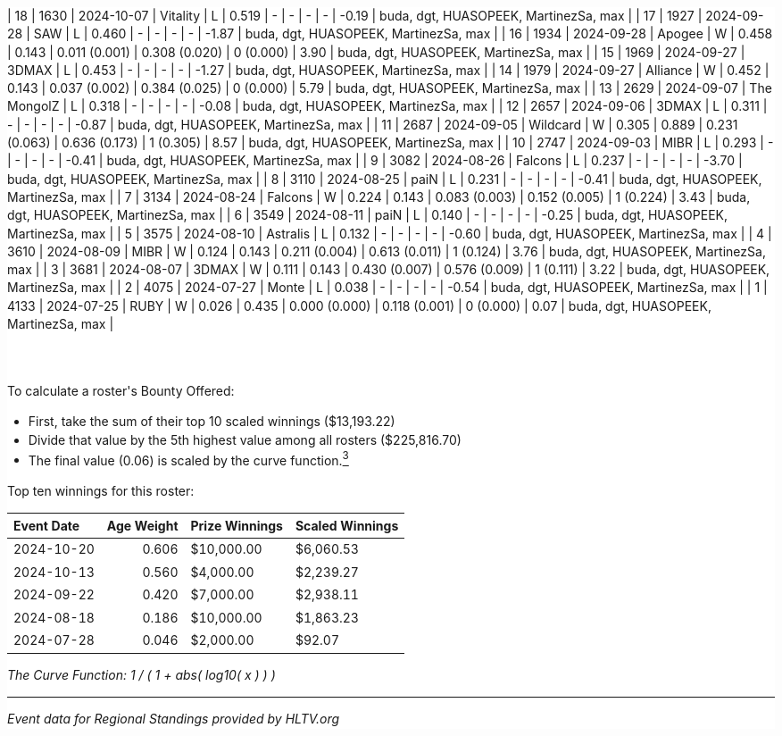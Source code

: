 |           18 |     1630 | 2024-10-07 | Vitality    | L   | 0.519      | -            | -                | -                | -         |    -0.19 | buda, dgt, HUASOPEEK, MartinezSa, max |
|           17 |     1927 | 2024-09-28 | SAW         | L   | 0.460      | -            | -                | -                | -         |    -1.87 | buda, dgt, HUASOPEEK, MartinezSa, max |
|           16 |     1934 | 2024-09-28 | Apogee      | W   | 0.458      | 0.143        | 0.011 (0.001)    | 0.308 (0.020)    | 0 (0.000) |     3.90 | buda, dgt, HUASOPEEK, MartinezSa, max |
|           15 |     1969 | 2024-09-27 | 3DMAX       | L   | 0.453      | -            | -                | -                | -         |    -1.27 | buda, dgt, HUASOPEEK, MartinezSa, max |
|           14 |     1979 | 2024-09-27 | Alliance    | W   | 0.452      | 0.143        | 0.037 (0.002)    | 0.384 (0.025)    | 0 (0.000) |     5.79 | buda, dgt, HUASOPEEK, MartinezSa, max |
|           13 |     2629 | 2024-09-07 | The MongolZ | L   | 0.318      | -            | -                | -                | -         |    -0.08 | buda, dgt, HUASOPEEK, MartinezSa, max |
|           12 |     2657 | 2024-09-06 | 3DMAX       | L   | 0.311      | -            | -                | -                | -         |    -0.87 | buda, dgt, HUASOPEEK, MartinezSa, max |
|           11 |     2687 | 2024-09-05 | Wildcard    | W   | 0.305      | 0.889        | 0.231 (0.063)    | 0.636 (0.173)    | 1 (0.305) |     8.57 | buda, dgt, HUASOPEEK, MartinezSa, max |
|           10 |     2747 | 2024-09-03 | MIBR        | L   | 0.293      | -            | -                | -                | -         |    -0.41 | buda, dgt, HUASOPEEK, MartinezSa, max |
|            9 |     3082 | 2024-08-26 | Falcons     | L   | 0.237      | -            | -                | -                | -         |    -3.70 | buda, dgt, HUASOPEEK, MartinezSa, max |
|            8 |     3110 | 2024-08-25 | paiN        | L   | 0.231      | -            | -                | -                | -         |    -0.41 | buda, dgt, HUASOPEEK, MartinezSa, max |
|            7 |     3134 | 2024-08-24 | Falcons     | W   | 0.224      | 0.143        | 0.083 (0.003)    | 0.152 (0.005)    | 1 (0.224) |     3.43 | buda, dgt, HUASOPEEK, MartinezSa, max |
|            6 |     3549 | 2024-08-11 | paiN        | L   | 0.140      | -            | -                | -                | -         |    -0.25 | buda, dgt, HUASOPEEK, MartinezSa, max |
|            5 |     3575 | 2024-08-10 | Astralis    | L   | 0.132      | -            | -                | -                | -         |    -0.60 | buda, dgt, HUASOPEEK, MartinezSa, max |
|            4 |     3610 | 2024-08-09 | MIBR        | W   | 0.124      | 0.143        | 0.211 (0.004)    | 0.613 (0.011)    | 1 (0.124) |     3.76 | buda, dgt, HUASOPEEK, MartinezSa, max |
|            3 |     3681 | 2024-08-07 | 3DMAX       | W   | 0.111      | 0.143        | 0.430 (0.007)    | 0.576 (0.009)    | 1 (0.111) |     3.22 | buda, dgt, HUASOPEEK, MartinezSa, max |
|            2 |     4075 | 2024-07-27 | Monte       | L   | 0.038      | -            | -                | -                | -         |    -0.54 | buda, dgt, HUASOPEEK, MartinezSa, max |
|            1 |     4133 | 2024-07-25 | RUBY        | W   | 0.026      | 0.435        | 0.000 (0.000)    | 0.118 (0.001)    | 0 (0.000) |     0.07 | buda, dgt, HUASOPEEK, MartinezSa, max |

<br />
<span id="table2"></span><br />
To calculate a roster's Bounty Offered:<br />

- First, take the sum of their top 10 scaled winnings ($13,193.22)
- Divide that value by the 5th highest value among all rosters ($225,816.70)
- The final value (0.06) is scaled by the curve function.[<sup>3</sup>](#curveFunction)

Top ten winnings for this roster:<br />

| Event Date | Age Weight | Prize Winnings | Scaled Winnings |
| :- | -: | :- | :- |
| 2024-10-20 |      0.606 | $10,000.00     | $6,060.53       |
| 2024-10-13 |      0.560 | $4,000.00      | $2,239.27       |
| 2024-09-22 |      0.420 | $7,000.00      | $2,938.11       |
| 2024-08-18 |      0.186 | $10,000.00     | $1,863.23       |
| 2024-07-28 |      0.046 | $2,000.00      | $92.07          |


<span id="curveFunction"></span>_The Curve Function: 1 / ( 1 + abs( log10( x ) ) )_<br />

---
_Event data for Regional Standings provided by HLTV.org_<br />
